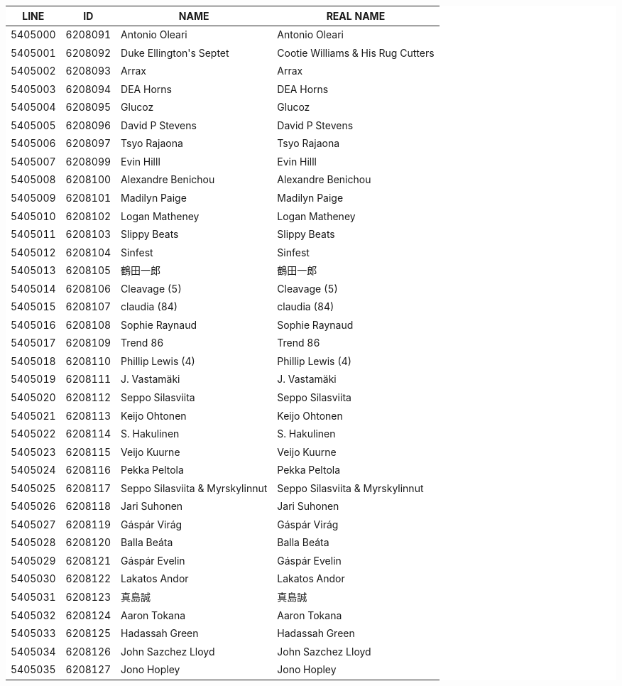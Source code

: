 | LINE   | ID        | NAME      | REAL NAME  |
| ------ | --------- | --------- | ---------- |
| 5405000 | 6208091 | Antonio Oleari | Antonio Oleari |
| 5405001 | 6208092 | Duke Ellington's Septet | Cootie Williams & His Rug Cutters |
| 5405002 | 6208093 | Arrax | Arrax |
| 5405003 | 6208094 | DEA Horns | DEA Horns |
| 5405004 | 6208095 | Glucoz | Glucoz |
| 5405005 | 6208096 | David P Stevens | David P Stevens |
| 5405006 | 6208097 | Tsyo Rajaona | Tsyo Rajaona |
| 5405007 | 6208099 | Evin Hilll | Evin Hilll |
| 5405008 | 6208100 | Alexandre Benichou | Alexandre Benichou |
| 5405009 | 6208101 | Madilyn Paige | Madilyn Paige |
| 5405010 | 6208102 | Logan Matheney | Logan Matheney |
| 5405011 | 6208103 | Slippy Beats | Slippy Beats |
| 5405012 | 6208104 | Sinfest | Sinfest |
| 5405013 | 6208105 | 鶴田一郎 | 鶴田一郎 |
| 5405014 | 6208106 | Cleavage (5) | Cleavage (5) |
| 5405015 | 6208107 | claudia (84) | claudia (84) |
| 5405016 | 6208108 | Sophie Raynaud | Sophie Raynaud |
| 5405017 | 6208109 | Trend 86 | Trend 86 |
| 5405018 | 6208110 | Phillip Lewis (4) | Phillip Lewis (4) |
| 5405019 | 6208111 | J. Vastamäki | J. Vastamäki |
| 5405020 | 6208112 | Seppo Silasviita | Seppo Silasviita |
| 5405021 | 6208113 | Keijo Ohtonen | Keijo Ohtonen |
| 5405022 | 6208114 | S. Hakulinen | S. Hakulinen |
| 5405023 | 6208115 | Veijo Kuurne | Veijo Kuurne |
| 5405024 | 6208116 | Pekka Peltola | Pekka Peltola |
| 5405025 | 6208117 | Seppo Silasviita & Myrskylinnut | Seppo Silasviita & Myrskylinnut |
| 5405026 | 6208118 | Jari Suhonen | Jari Suhonen |
| 5405027 | 6208119 | Gáspár Virág | Gáspár Virág |
| 5405028 | 6208120 | Balla Beáta | Balla Beáta |
| 5405029 | 6208121 | Gáspár Evelin | Gáspár Evelin |
| 5405030 | 6208122 | Lakatos Andor | Lakatos Andor |
| 5405031 | 6208123 | 真島誠 | 真島誠 |
| 5405032 | 6208124 | Aaron Tokana | Aaron Tokana |
| 5405033 | 6208125 | Hadassah Green | Hadassah Green |
| 5405034 | 6208126 | John Sazchez Lloyd | John Sazchez Lloyd |
| 5405035 | 6208127 | Jono Hopley | Jono Hopley |